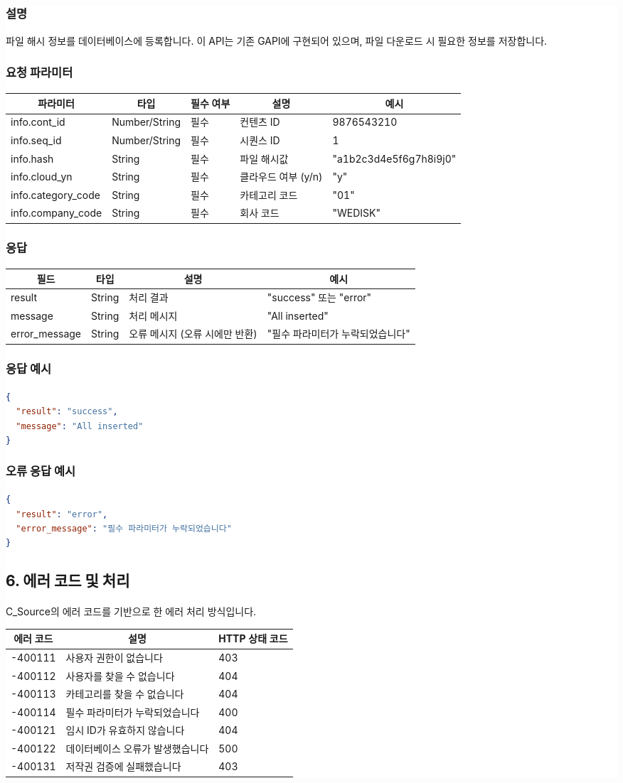 ### 설명

파일 해시 정보를 데이터베이스에 등록합니다. 이 API는 기존 GAPI에 구현되어 있으며, 파일 다운로드 시 필요한 정보를 저장합니다.

### 요청 파라미터

| 파라미터 | 타입 | 필수 여부 | 설명 | 예시 |
|---------|------|----------|------|------|
| info.cont_id | Number/String | 필수 | 컨텐츠 ID | 9876543210 |
| info.seq_id | Number/String | 필수 | 시퀀스 ID | 1 |
| info.hash | String | 필수 | 파일 해시값 | "a1b2c3d4e5f6g7h8i9j0" |
| info.cloud_yn | String | 필수 | 클라우드 여부 (y/n) | "y" |
| info.category_code | String | 필수 | 카테고리 코드 | "01" |
| info.company_code | String | 필수 | 회사 코드 | "WEDISK" |

### 응답

| 필드 | 타입 | 설명 | 예시 |
|------|------|------|------|
| result | String | 처리 결과 | "success" 또는 "error" |
| message | String | 처리 메시지 | "All inserted" |
| error_message | String | 오류 메시지 (오류 시에만 반환) | "필수 파라미터가 누락되었습니다" |

### 응답 예시

```json
{
  "result": "success",
  "message": "All inserted"
}
```

### 오류 응답 예시

```json
{
  "result": "error",
  "error_message": "필수 파라미터가 누락되었습니다"
}
```

## 6. 에러 코드 및 처리

C_Source의 에러 코드를 기반으로 한 에러 처리 방식입니다.

| 에러 코드 | 설명 | HTTP 상태 코드 |
|----------|------|--------------|
| -400111 | 사용자 권한이 없습니다 | 403 |
| -400112 | 사용자를 찾을 수 없습니다 | 404 |
| -400113 | 카테고리를 찾을 수 없습니다 | 404 |
| -400114 | 필수 파라미터가 누락되었습니다 | 400 |
| -400121 | 임시 ID가 유효하지 않습니다 | 404 |
| -400122 | 데이터베이스 오류가 발생했습니다 | 500 |
| -400131 | 저작권 검증에 실패했습니다 | 403 |